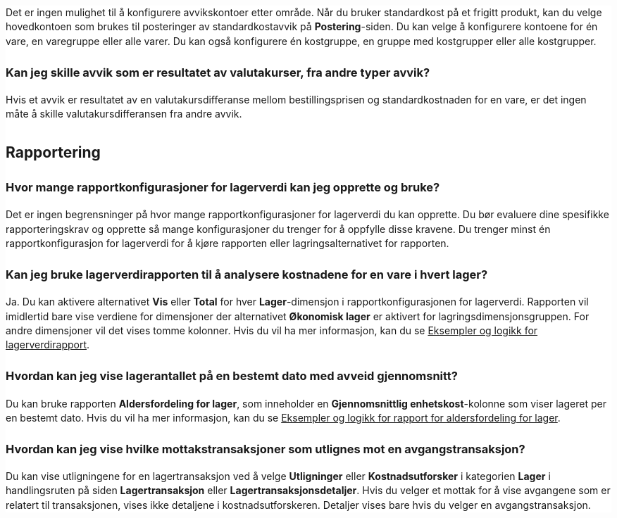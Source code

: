 Det er ingen mulighet til å konfigurere avvikskontoer etter område. Når du bruker standardkost på et frigitt produkt, kan du velge hovedkontoen som brukes til posteringer av standardkostavvik på **Postering**-siden. Du kan velge å konfigurere kontoene for én vare, en varegruppe eller alle varer. Du kan også konfigurere én kostgruppe, en gruppe med kostgrupper eller alle kostgrupper.

### <a name="can-i-separate-variances-that-are-the-result-of-currency-exchange-rates-from-other-types-of-variances"></a>Kan jeg skille avvik som er resultatet av valutakurser, fra andre typer avvik?

Hvis et avvik er resultatet av en valutakursdifferanse mellom bestillingsprisen og standardkostnaden for en vare, er det ingen måte å skille valutakursdifferansen fra andre avvik.

## <a name="reporting"></a>Rapportering

### <a name="how-many-inventory-value-report-configurations-can-i-create-and-use"></a>Hvor mange rapportkonfigurasjoner for lagerverdi kan jeg opprette og bruke?

Det er ingen begrensninger på hvor mange rapportkonfigurasjoner for lagerverdi du kan opprette. Du bør evaluere dine spesifikke rapporteringskrav og opprette så mange konfigurasjoner du trenger for å oppfylle disse kravene. Du trenger minst én rapportkonfigurasjon for lagerverdi for å kjøre rapporten eller lagringsalternativet for rapporten.

### <a name="can-i-use-the-inventory-value-report-to-analyze-the-cost-of-an-item-in-each-warehouse"></a>Kan jeg bruke lagerverdirapporten til å analysere kostnadene for en vare i hvert lager?

Ja. Du kan aktivere alternativet **Vis** eller **Total** for hver **Lager**-dimensjon i rapportkonfigurasjonen for lagerverdi. Rapporten vil imidlertid bare vise verdiene for dimensjoner der alternativet **Økonomisk lager** er aktivert for lagringsdimensjonsgruppen. For andre dimensjoner vil det vises tomme kolonner. Hvis du vil ha mer informasjon, kan du se [Eksempler og logikk for lagerverdirapport](inventory-value-report-examples.md).

### <a name="how-can-i-view-the-inventory-quantity-as-of-a-specific-date-with-the-weighted-average"></a>Hvordan kan jeg vise lagerantallet på en bestemt dato med avveid gjennomsnitt?

Du kan bruke rapporten **Aldersfordeling for lager**, som inneholder en **Gjennomsnittlig enhetskost**-kolonne som viser lageret per en bestemt dato. Hvis du vil ha mer informasjon, kan du se [Eksempler og logikk for rapport for aldersfordeling for lager](inventory-aging-report.md).

### <a name="how-can-i-view-which-receipt-transactions-are-settled-against-an-issue-transaction"></a>Hvordan kan jeg vise hvilke mottakstransaksjoner som utlignes mot en avgangstransaksjon?

Du kan vise utligningene for en lagertransaksjon ved å velge **Utligninger** eller **Kostnadsutforsker** i kategorien **Lager** i handlingsruten på siden **Lagertransaksjon** eller **Lagertransaksjonsdetaljer**. Hvis du velger et mottak for å vise avgangene som er relatert til transaksjonen, vises ikke detaljene i kostnadsutforskeren. Detaljer vises bare hvis du velger en avgangstransaksjon.
